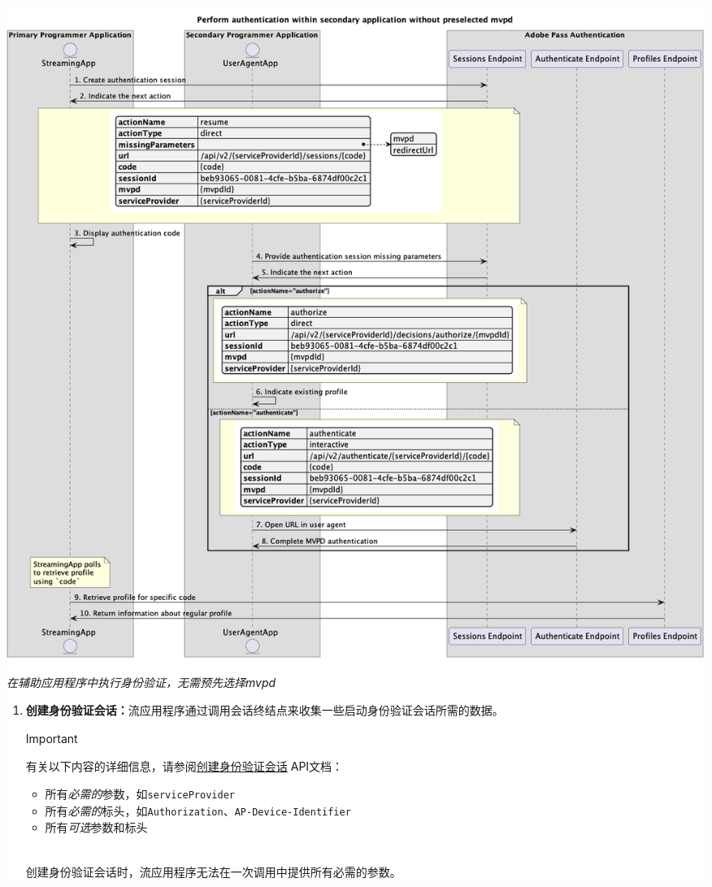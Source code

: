 ![在辅助应用程序中执行身份验证，无需预先选择mvpd](../../../assets/rest-api-v2/flows/basic-access-flows/rest-api-v2-perform-authentication-within-secondary-application-without-preselected-mvpd.png)

*在辅助应用程序中执行身份验证，无需预先选择mvpd*

1. **创建身份验证会话：**&#x200B;流应用程序通过调用会话终结点来收集一些启动身份验证会话所需的数据。

   >[!IMPORTANT]
   >
   > 有关以下内容的详细信息，请参阅[创建身份验证会话](../../apis/sessions-apis/rest-api-v2-sessions-apis-create-authentication-session.md) API文档：
   >
   > * 所有&#x200B;_必需的_&#x200B;参数，如`serviceProvider`
   > * 所有&#x200B;_必需的_&#x200B;标头，如`Authorization`、`AP-Device-Identifier`
   > * 所有&#x200B;_可选_&#x200B;参数和标头
   >
   > <br/>
   > 
   > 创建身份验证会话时，流应用程序无法在一次调用中提供所有必需的参数。
